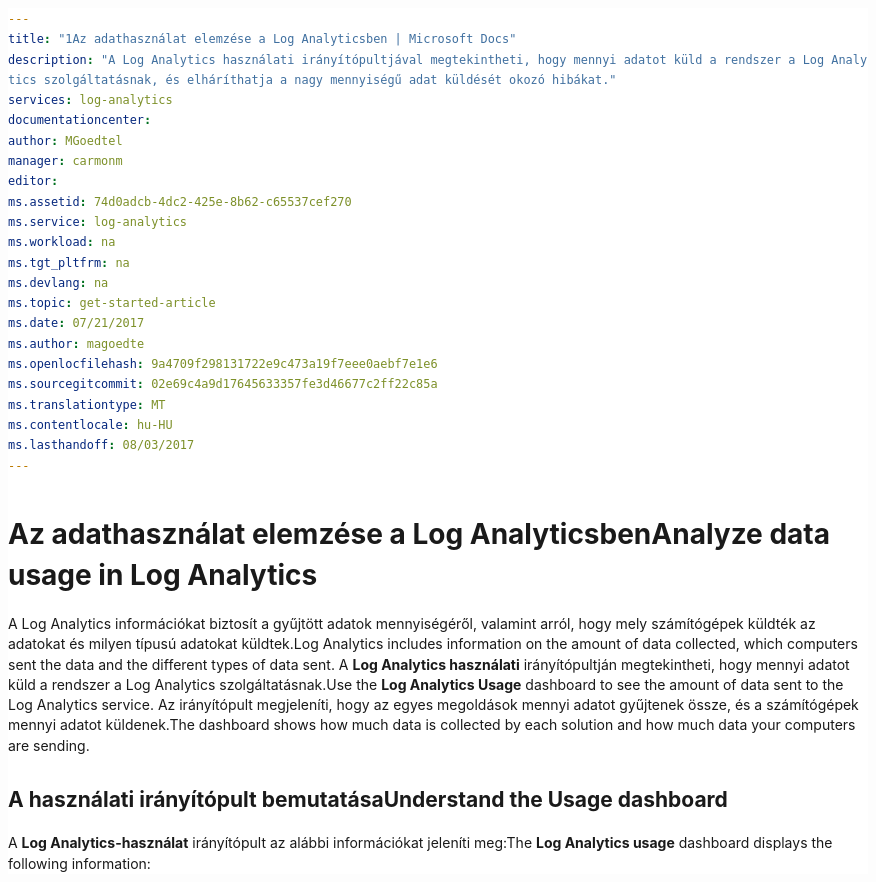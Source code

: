 ```yaml
---
title: "1Az adathasználat elemzése a Log Analyticsben | Microsoft Docs"
description: "A Log Analytics használati irányítópultjával megtekintheti, hogy mennyi adatot küld a rendszer a Log Analytics szolgáltatásnak, és elháríthatja a nagy mennyiségű adat küldését okozó hibákat."
services: log-analytics
documentationcenter: 
author: MGoedtel
manager: carmonm
editor: 
ms.assetid: 74d0adcb-4dc2-425e-8b62-c65537cef270
ms.service: log-analytics
ms.workload: na
ms.tgt_pltfrm: na
ms.devlang: na
ms.topic: get-started-article
ms.date: 07/21/2017
ms.author: magoedte
ms.openlocfilehash: 9a4709f298131722e9c473a19f7eee0aebf7e1e6
ms.sourcegitcommit: 02e69c4a9d17645633357fe3d46677c2ff22c85a
ms.translationtype: MT
ms.contentlocale: hu-HU
ms.lasthandoff: 08/03/2017
---
```

# <a name="analyze-data-usage-in-log-analytics"></a><span data-ttu-id="672b6-103">Az adathasználat elemzése a Log Analyticsben</span><span class="sxs-lookup"><span data-stu-id="672b6-103">Analyze data usage in Log Analytics</span></span>
<span data-ttu-id="672b6-104">A Log Analytics információkat biztosít a gyűjtött adatok mennyiségéről, valamint arról, hogy mely számítógépek küldték az adatokat és milyen típusú adatokat küldtek.</span><span class="sxs-lookup"><span data-stu-id="672b6-104">Log Analytics includes information on the amount of data collected, which computers sent the data and the different types of data sent.</span></span>  <span data-ttu-id="672b6-105">A **Log Analytics használati** irányítópultján megtekintheti, hogy mennyi adatot küld a rendszer a Log Analytics szolgáltatásnak.</span><span class="sxs-lookup"><span data-stu-id="672b6-105">Use the **Log Analytics Usage** dashboard to see the amount of data sent to the Log Analytics service.</span></span> <span data-ttu-id="672b6-106">Az irányítópult megjeleníti, hogy az egyes megoldások mennyi adatot gyűjtenek össze, és a számítógépek mennyi adatot küldenek.</span><span class="sxs-lookup"><span data-stu-id="672b6-106">The dashboard shows how much data is collected by each solution and how much data your computers are sending.</span></span>

## <a name="understand-the-usage-dashboard"></a><span data-ttu-id="672b6-107">A használati irányítópult bemutatása</span><span class="sxs-lookup"><span data-stu-id="672b6-107">Understand the Usage dashboard</span></span>
<span data-ttu-id="672b6-108">A **Log Analytics-használat** irányítópult az alábbi információkat jeleníti meg:</span><span class="sxs-lookup"><span data-stu-id="672b6-108">The **Log Analytics usage** dashboard displays the following information:</span></span>
